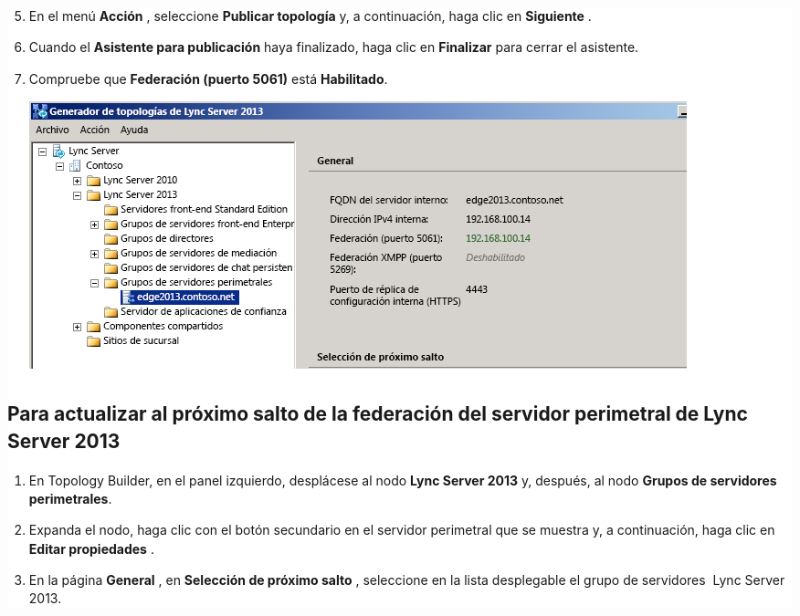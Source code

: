 5.  En el menú **Acción** , seleccione **Publicar topología** y, a continuación, haga clic en **Siguiente** .

6.  Cuando el **Asistente para publicación** haya finalizado, haga clic en **Finalizar** para cerrar el asistente.

7.  Compruebe que **Federación (puerto 5061)** está **Habilitado**.
    
    ![Generador de topologías, grupo de servidores perimetrales, federación habilitada](images/JJ688121.e8ccdada-23f4-47e5-a99d-5bf795fefc48(OCS.15).jpg "Generador de topologías, grupo de servidores perimetrales, federación habilitada")

## Para actualizar al próximo salto de la federación del servidor perimetral de Lync Server 2013

1.  En Topology Builder, en el panel izquierdo, desplácese al nodo **Lync Server 2013** y, después, al nodo **Grupos de servidores perimetrales**.

2.  Expanda el nodo, haga clic con el botón secundario en el servidor perimetral que se muestra y, a continuación, haga clic en **Editar propiedades** .

3.  En la página **General** , en **Selección de próximo salto** , seleccione en la lista desplegable el grupo de servidores  Lync Server 2013.
    